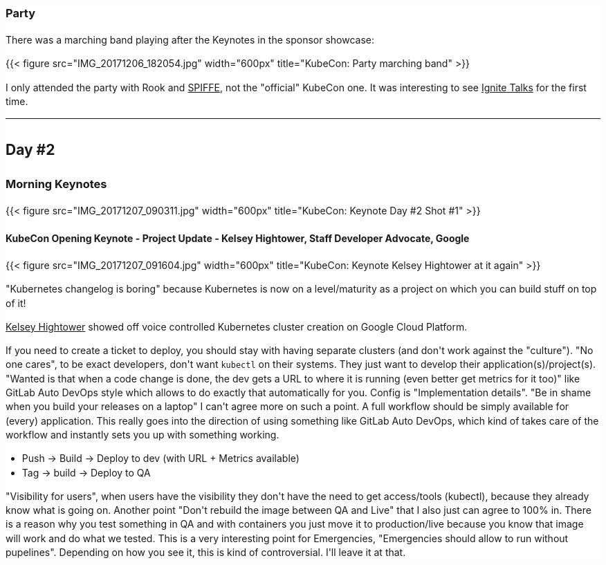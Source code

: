 ### Party

There was a marching band playing after the Keynotes in the sponsor showcase:

{{< figure src="IMG_20171206_182054.jpg" width="600px" title="KubeCon: Party marching band" >}}

I only attended the party with Rook and [SPIFFE](https://spiffe.io/), not the "official" KubeCon one. It was interesting to see [Ignite Talks](http://www.ignitetalks.io/) for the first time.

***

## Day #2

### Morning Keynotes

{{< figure src="IMG_20171207_090311.jpg" width="600px" title="KubeCon: Keynote Day #2 Shot #1" >}}

#### KubeCon Opening Keynote - Project Update - Kelsey Hightower, Staff Developer Advocate, Google

<iframe width="560" height="315" src="https://www.youtube-nocookie.com/embed/07jq-5VbBVQ" frameborder="0" allow="autoplay; encrypted-media" allowfullscreen></iframe>

{{< figure src="IMG_20171207_091604.jpg" width="600px" title="KubeCon: Keynote Kelsey Hightower at it again" >}}

"Kubernetes changelog is boring" because Kubernetes is now on a level/maturity as a project on which you can build stuff on top of it!

[Kelsey Hightower](https://twitter.com/kelseyhightower) showed off voice controlled Kubernetes cluster creation on Google Cloud Platform.

If you need to create a ticket to deploy, you should stay with having separate clusters (and don't work against the "culture").
"No one cares", to be exact developers, don't want `kubectl` on their systems. They just want to develop their application(s)/project(s).
"Wanted is that when a code change is done, the dev gets a URL to where it is running (even better get metrics for it too)" like GitLab Auto DevOps style which allows to do exactly that automatically for you.
Config is "Implementation details".
"Be in shame when you build your releases on a laptop" I can't agree more on such a point.
A full workflow should be simply available for (every) application. This really goes into the direction of using something like GitLab Auto DevOps, which kind of takes care of the workflow and instantly sets you up with something working.

* Push -> Build -> Deploy to dev (with URL + Metrics available)
* Tag -> build -> Deploy to QA

"Visibility for users", when users have the visibility they don't have the need to get access/tools (kubectl), because they already know what is going on.
Another point "Don't rebuild the image between QA and Live" that I also just can agree to 100% in. There is a reason why you test something in QA and with containers you just move it to production/live because you know that image will work and do what we tested.
This is a very interesting point for Emergencies, "Emergencies should allow to run without pupelines". Depending on how you see it, this is kind of controversial. I'll leave it at that.
